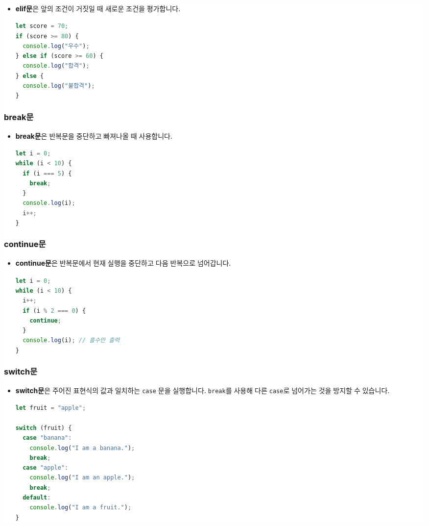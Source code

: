 - **elif문**은 앞의 조건이 거짓일 때 새로운 조건을 평가합니다.
  ```javascript
  let score = 70;
  if (score >= 80) {
    console.log("우수");
  } else if (score >= 60) {
    console.log("합격");
  } else {
    console.log("불합격");
  }
  ```

### break문

- **break문**은 반복문을 중단하고 빠져나올 때 사용합니다.
  ```javascript
  let i = 0;
  while (i < 10) {
    if (i === 5) {
      break;
    }
    console.log(i);
    i++;
  }
  ```

### continue문

- **continue문**은 반복문에서 현재 실행을 중단하고 다음 반복으로 넘어갑니다.
  ```javascript
  let i = 0;
  while (i < 10) {
    i++;
    if (i % 2 === 0) {
      continue;
    }
    console.log(i); // 홀수만 출력
  }
  ```

### switch문

- **switch문**은 주어진 표현식의 값과 일치하는 `case` 문을 실행합니다. `break`를 사용해 다른 `case`로 넘어가는 것을 방지할 수 있습니다.

  ```javascript
  let fruit = "apple";

  switch (fruit) {
    case "banana":
      console.log("I am a banana.");
      break;
    case "apple":
      console.log("I am an apple.");
      break;
    default:
      console.log("I am a fruit.");
  }
  ```
